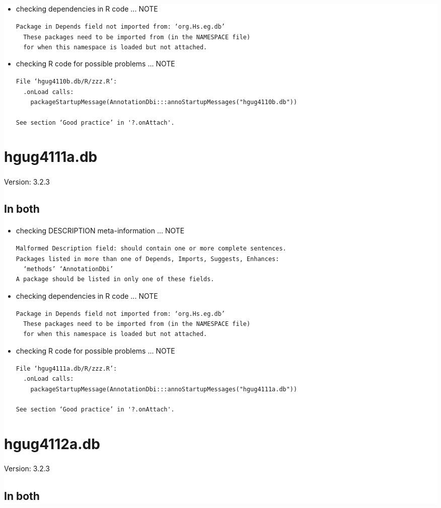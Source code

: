 *   checking dependencies in R code ... NOTE
    ```
    Package in Depends field not imported from: ‘org.Hs.eg.db’
      These packages need to be imported from (in the NAMESPACE file)
      for when this namespace is loaded but not attached.
    ```

*   checking R code for possible problems ... NOTE
    ```
    File ‘hgug4110b.db/R/zzz.R’:
      .onLoad calls:
        packageStartupMessage(AnnotationDbi:::annoStartupMessages("hgug4110b.db"))
    
    See section ‘Good practice’ in '?.onAttach'.
    ```

# hgug4111a.db

Version: 3.2.3

## In both

*   checking DESCRIPTION meta-information ... NOTE
    ```
    Malformed Description field: should contain one or more complete sentences.
    Packages listed in more than one of Depends, Imports, Suggests, Enhances:
      ‘methods’ ‘AnnotationDbi’
    A package should be listed in only one of these fields.
    ```

*   checking dependencies in R code ... NOTE
    ```
    Package in Depends field not imported from: ‘org.Hs.eg.db’
      These packages need to be imported from (in the NAMESPACE file)
      for when this namespace is loaded but not attached.
    ```

*   checking R code for possible problems ... NOTE
    ```
    File ‘hgug4111a.db/R/zzz.R’:
      .onLoad calls:
        packageStartupMessage(AnnotationDbi:::annoStartupMessages("hgug4111a.db"))
    
    See section ‘Good practice’ in '?.onAttach'.
    ```

# hgug4112a.db

Version: 3.2.3

## In both

